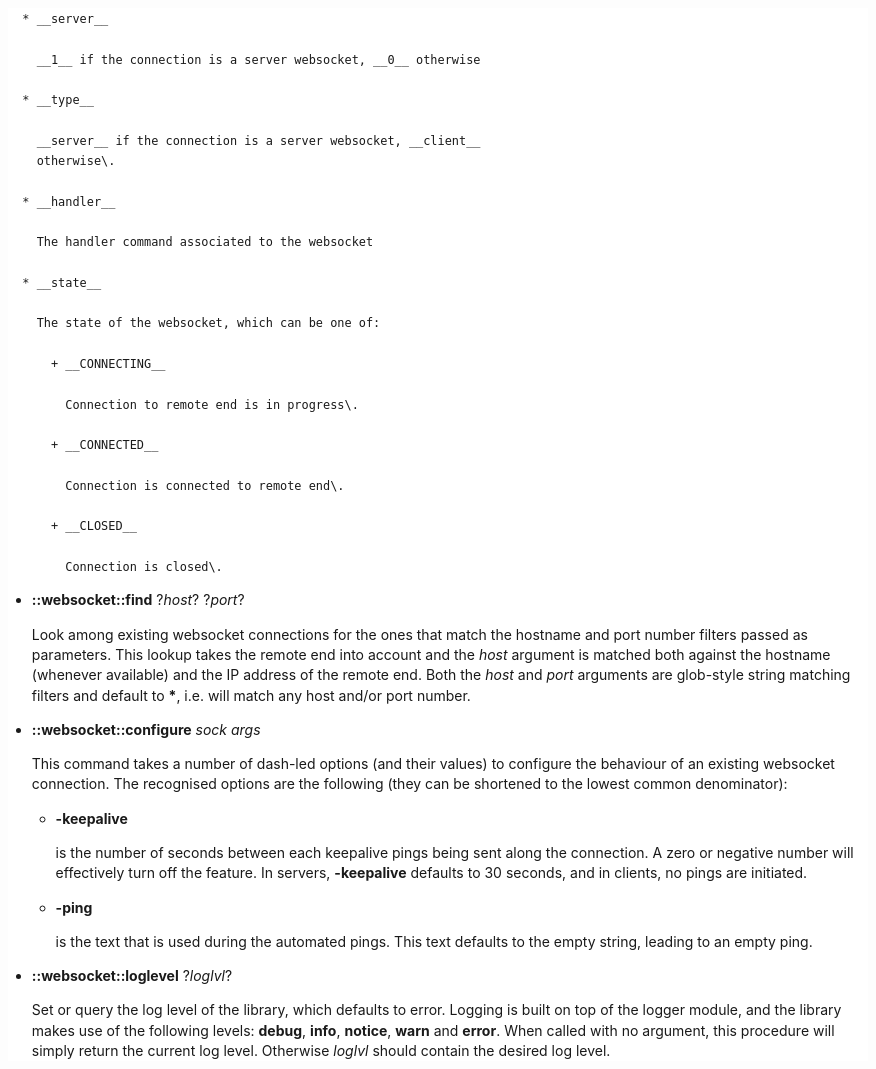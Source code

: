       * __server__

        __1__ if the connection is a server websocket, __0__ otherwise

      * __type__

        __server__ if the connection is a server websocket, __client__
        otherwise\.

      * __handler__

        The handler command associated to the websocket

      * __state__

        The state of the websocket, which can be one of:

          + __CONNECTING__

            Connection to remote end is in progress\.

          + __CONNECTED__

            Connection is connected to remote end\.

          + __CLOSED__

            Connection is closed\.

  - <a name='9'></a>__::websocket::find__ ?*host*? ?*port*?

    Look among existing websocket connections for the ones that match the
    hostname and port number filters passed as parameters\. This lookup takes the
    remote end into account and the *host* argument is matched both against
    the hostname \(whenever available\) and the IP address of the remote end\. Both
    the *host* and *port* arguments are glob\-style string matching filters
    and default to __\*__, i\.e\. will match any host and/or port number\.

  - <a name='10'></a>__::websocket::configure__ *sock* *args*

    This command takes a number of dash\-led options \(and their values\) to
    configure the behaviour of an existing websocket connection\. The recognised
    options are the following \(they can be shortened to the lowest common
    denominator\):

      * __\-keepalive__

        is the number of seconds between each keepalive pings being sent along
        the connection\. A zero or negative number will effectively turn off the
        feature\. In servers, __\-keepalive__ defaults to 30 seconds, and in
        clients, no pings are initiated\.

      * __\-ping__

        is the text that is used during the automated pings\. This text defaults
        to the empty string, leading to an empty ping\.

  - <a name='11'></a>__::websocket::loglevel__ ?*loglvl*?

    Set or query the log level of the library, which defaults to error\. Logging
    is built on top of the logger module, and the library makes use of the
    following levels: __debug__, __info__, __notice__, __warn__
    and __error__\. When called with no argument, this procedure will simply
    return the current log level\. Otherwise *loglvl* should contain the
    desired log level\.
